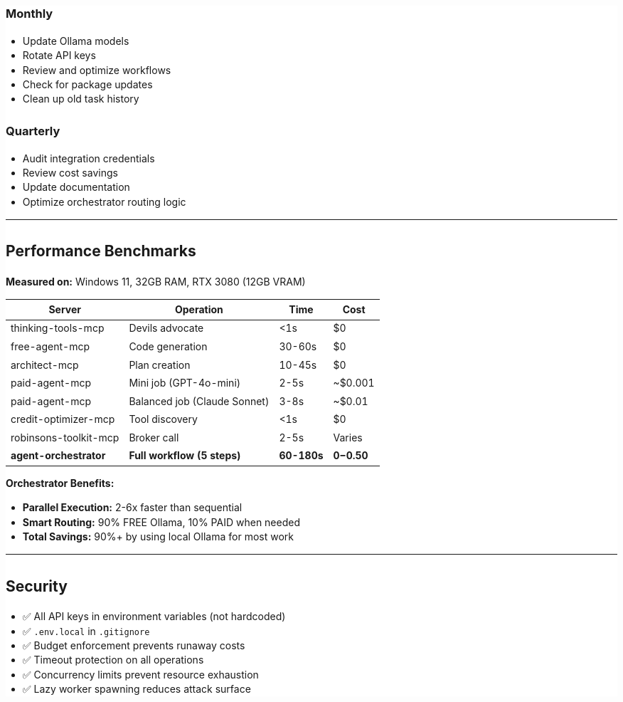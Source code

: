 ### Monthly
- Update Ollama models
- Rotate API keys
- Review and optimize workflows
- Check for package updates
- Clean up old task history

### Quarterly
- Audit integration credentials
- Review cost savings
- Update documentation
- Optimize orchestrator routing logic

---

## Performance Benchmarks

**Measured on:** Windows 11, 32GB RAM, RTX 3080 (12GB VRAM)

| Server | Operation | Time | Cost |
|--------|-----------|------|------|
| thinking-tools-mcp | Devils advocate | <1s | $0 |
| free-agent-mcp | Code generation | 30-60s | $0 |
| architect-mcp | Plan creation | 10-45s | $0 |
| paid-agent-mcp | Mini job (GPT-4o-mini) | 2-5s | ~$0.001 |
| paid-agent-mcp | Balanced job (Claude Sonnet) | 3-8s | ~$0.01 |
| credit-optimizer-mcp | Tool discovery | <1s | $0 |
| robinsons-toolkit-mcp | Broker call | 2-5s | Varies |
| **agent-orchestrator** | **Full workflow (5 steps)** | **60-180s** | **$0-$0.50** |

**Orchestrator Benefits:**
- **Parallel Execution:** 2-6x faster than sequential
- **Smart Routing:** 90% FREE Ollama, 10% PAID when needed
- **Total Savings:** 90%+ by using local Ollama for most work

---

## Security

- ✅ All API keys in environment variables (not hardcoded)
- ✅ `.env.local` in `.gitignore`
- ✅ Budget enforcement prevents runaway costs
- ✅ Timeout protection on all operations
- ✅ Concurrency limits prevent resource exhaustion
- ✅ Lazy worker spawning reduces attack surface
